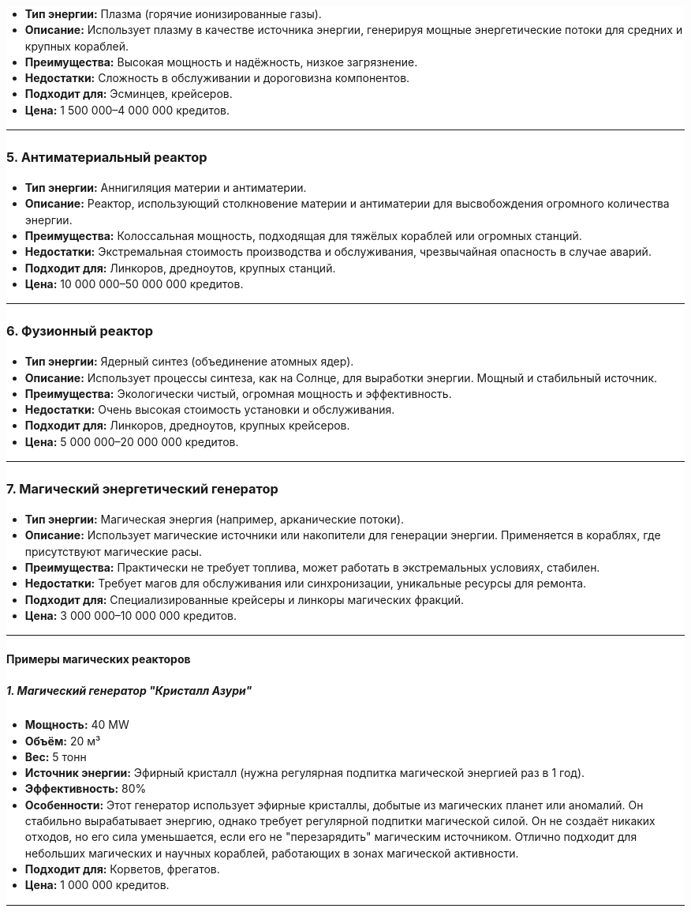 
- **Тип энергии:** Плазма (горячие ионизированные газы).
- **Описание:** Использует плазму в качестве источника энергии, генерируя мощные энергетические потоки для средних и крупных кораблей.
- **Преимущества:** Высокая мощность и надёжность, низкое загрязнение.
- **Недостатки:** Сложность в обслуживании и дороговизна компонентов.
- **Подходит для:** Эсминцев, крейсеров.
- **Цена:** 1 500 000–4 000 000 кредитов.

---

### **5. Антиматериальный реактор**

- **Тип энергии:** Аннигиляция материи и антиматерии.
- **Описание:** Реактор, использующий столкновение материи и антиматерии для высвобождения огромного количества энергии.
- **Преимущества:** Колоссальная мощность, подходящая для тяжёлых кораблей или огромных станций.
- **Недостатки:** Экстремальная стоимость производства и обслуживания, чрезвычайная опасность в случае аварий.
- **Подходит для:** Линкоров, дредноутов, крупных станций.
- **Цена:** 10 000 000–50 000 000 кредитов.

---

### **6. Фузионный реактор**

- **Тип энергии:** Ядерный синтез (объединение атомных ядер).
- **Описание:** Использует процессы синтеза, как на Солнце, для выработки энергии. Мощный и стабильный источник.
- **Преимущества:** Экологически чистый, огромная мощность и эффективность.
- **Недостатки:** Очень высокая стоимость установки и обслуживания.
- **Подходит для:** Линкоров, дредноутов, крупных крейсеров.
- **Цена:** 5 000 000–20 000 000 кредитов.

---

### **7. Магический энергетический генератор**

- **Тип энергии:** Магическая энергия (например, арканические потоки).
- **Описание:** Использует магические источники или накопители для генерации энергии. Применяется в кораблях, где присутствуют магические расы.
- **Преимущества:** Практически не требует топлива, может работать в экстремальных условиях, стабилен.
- **Недостатки:** Требует магов для обслуживания или синхронизации, уникальные ресурсы для ремонта.
- **Подходит для:** Специализированные крейсеры и линкоры магических фракций.
- **Цена:** 3 000 000–10 000 000 кредитов.

---
#### Примеры магических реакторов
##### **1. Магический генератор "Кристалл Азури"**

- **Мощность:** 40 MW
- **Объём:** 20 м³
- **Вес:** 5 тонн
- **Источник энергии:** Эфирный кристалл (нужна регулярная подпитка магической энергией раз в 1 год).
- **Эффективность:** 80%
- **Особенности:** Этот генератор использует эфирные кристаллы, добытые из магических планет или аномалий. Он стабильно вырабатывает энергию, однако требует регулярной подпитки магической силой. Он не создаёт никаких отходов, но его сила уменьшается, если его не "перезарядить" магическим источником. Отлично подходит для небольших магических и научных кораблей, работающих в зонах магической активности.
- **Подходит для:** Корветов, фрегатов.
- **Цена:** 1 000 000 кредитов.

---